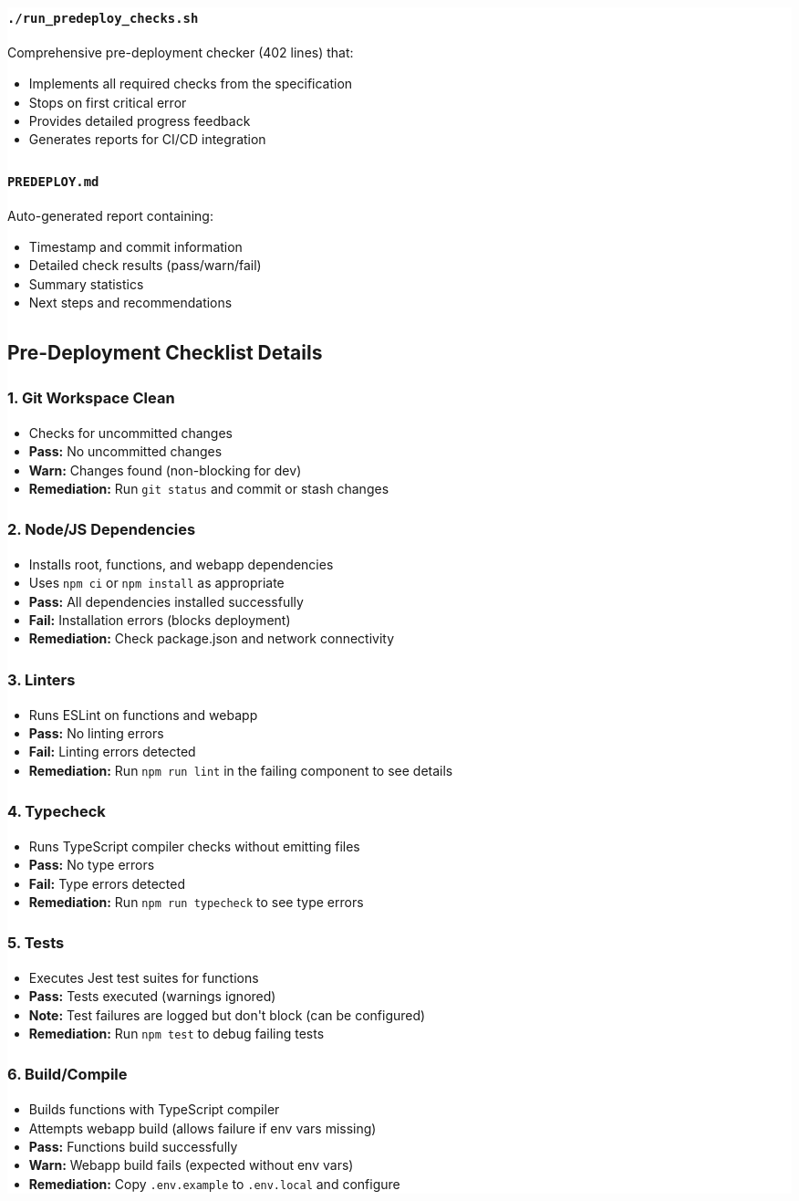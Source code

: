 ### `./run_predeploy_checks.sh`
Comprehensive pre-deployment checker (402 lines) that:
- Implements all required checks from the specification
- Stops on first critical error
- Provides detailed progress feedback
- Generates reports for CI/CD integration

### `PREDEPLOY.md`
Auto-generated report containing:
- Timestamp and commit information
- Detailed check results (pass/warn/fail)
- Summary statistics
- Next steps and recommendations

## Pre-Deployment Checklist Details

### 1. Git Workspace Clean
- Checks for uncommitted changes
- **Pass:** No uncommitted changes
- **Warn:** Changes found (non-blocking for dev)
- **Remediation:** Run `git status` and commit or stash changes

### 2. Node/JS Dependencies
- Installs root, functions, and webapp dependencies
- Uses `npm ci` or `npm install` as appropriate
- **Pass:** All dependencies installed successfully
- **Fail:** Installation errors (blocks deployment)
- **Remediation:** Check package.json and network connectivity

### 3. Linters
- Runs ESLint on functions and webapp
- **Pass:** No linting errors
- **Fail:** Linting errors detected
- **Remediation:** Run `npm run lint` in the failing component to see details

### 4. Typecheck
- Runs TypeScript compiler checks without emitting files
- **Pass:** No type errors
- **Fail:** Type errors detected
- **Remediation:** Run `npm run typecheck` to see type errors

### 5. Tests
- Executes Jest test suites for functions
- **Pass:** Tests executed (warnings ignored)
- **Note:** Test failures are logged but don't block (can be configured)
- **Remediation:** Run `npm test` to debug failing tests

### 6. Build/Compile
- Builds functions with TypeScript compiler
- Attempts webapp build (allows failure if env vars missing)
- **Pass:** Functions build successfully
- **Warn:** Webapp build fails (expected without env vars)
- **Remediation:** Copy `.env.example` to `.env.local` and configure

